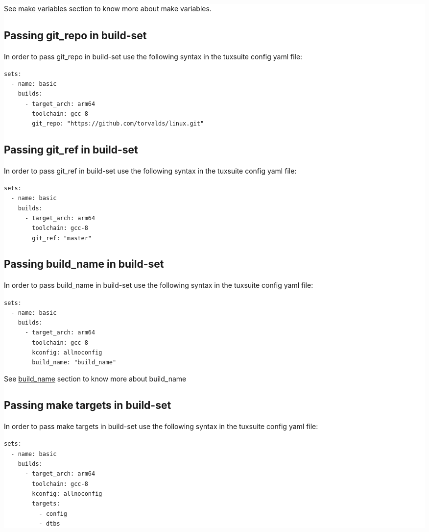 See [make variables](#make-variables) section to know more about make
variables.

## Passing git_repo in build-set

In order to pass git_repo in build-set use the following
syntax in the tuxsuite config yaml file:

```
sets:
  - name: basic
    builds:
      - target_arch: arm64
        toolchain: gcc-8
        git_repo: "https://github.com/torvalds/linux.git"
```

## Passing git_ref in build-set

In order to pass git_ref in build-set use the following
syntax in the tuxsuite config yaml file:

```
sets:
  - name: basic
    builds:
      - target_arch: arm64
        toolchain: gcc-8
        git_ref: "master"
```

## Passing build_name in build-set

In order to pass build_name in build-set use the following
syntax in the tuxsuite config yaml file:

```
sets:
  - name: basic
    builds:
      - target_arch: arm64
        toolchain: gcc-8
        kconfig: allnoconfig
        build_name: "build_name"
```

See [build_name](#build_name) section to know more about build_name

## Passing make targets in build-set

In order to pass make targets in build-set use the following syntax in
the tuxsuite config yaml file:

```
sets:
  - name: basic
    builds:
      - target_arch: arm64
        toolchain: gcc-8
        kconfig: allnoconfig
        targets:
          - config
          - dtbs
```
